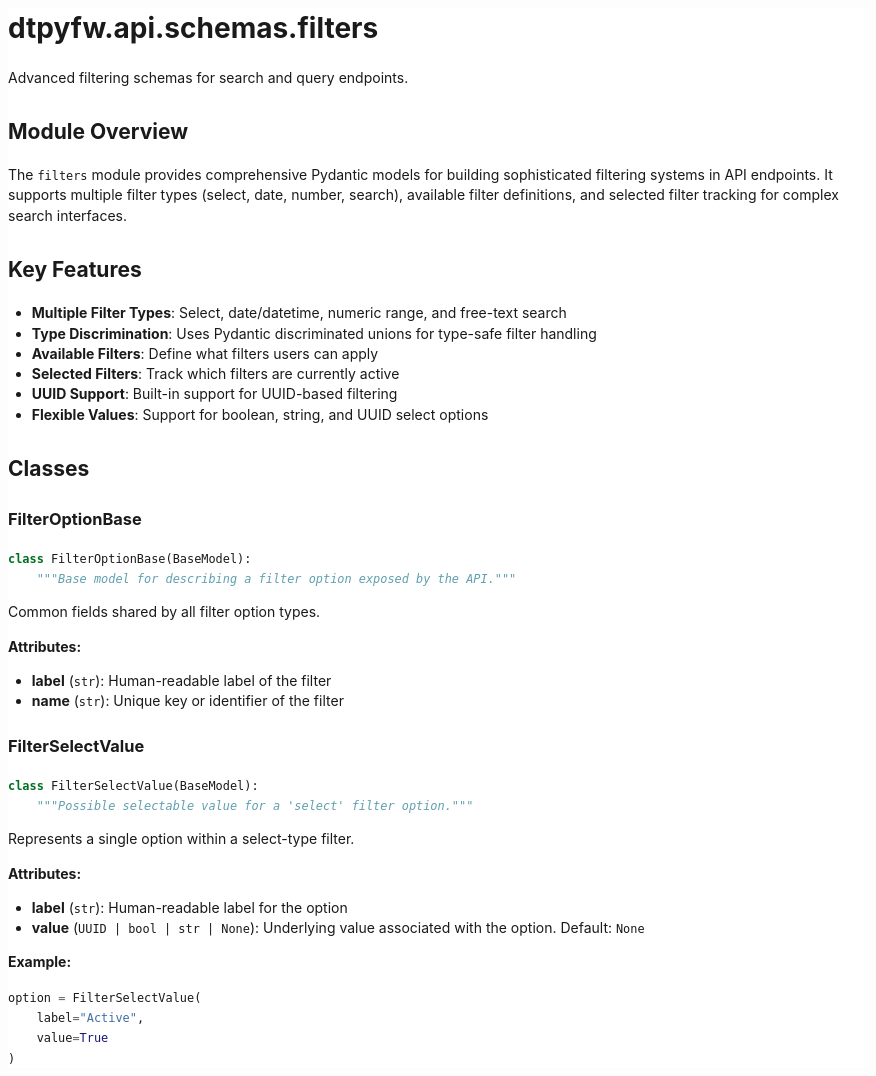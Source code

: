 # dtpyfw.api.schemas.filters

Advanced filtering schemas for search and query endpoints.

## Module Overview

The `filters` module provides comprehensive Pydantic models for building sophisticated filtering systems in API endpoints. It supports multiple filter types (select, date, number, search), available filter definitions, and selected filter tracking for complex search interfaces.

## Key Features

- **Multiple Filter Types**: Select, date/datetime, numeric range, and free-text search
- **Type Discrimination**: Uses Pydantic discriminated unions for type-safe filter handling
- **Available Filters**: Define what filters users can apply
- **Selected Filters**: Track which filters are currently active
- **UUID Support**: Built-in support for UUID-based filtering
- **Flexible Values**: Support for boolean, string, and UUID select options

## Classes

### FilterOptionBase

```python
class FilterOptionBase(BaseModel):
    """Base model for describing a filter option exposed by the API."""
```

Common fields shared by all filter option types.

**Attributes:**

- **label** (`str`): Human-readable label of the filter
- **name** (`str`): Unique key or identifier of the filter

### FilterSelectValue

```python
class FilterSelectValue(BaseModel):
    """Possible selectable value for a 'select' filter option."""
```

Represents a single option within a select-type filter.

**Attributes:**

- **label** (`str`): Human-readable label for the option
- **value** (`UUID | bool | str | None`): Underlying value associated with the option. Default: `None`

**Example:**

```python
option = FilterSelectValue(
    label="Active",
    value=True
)
```
